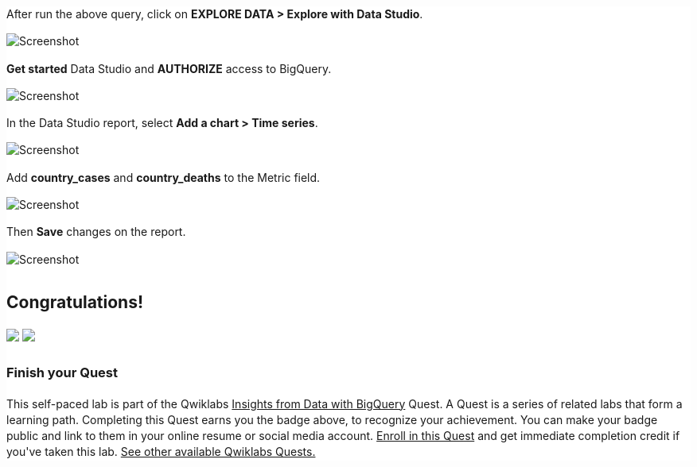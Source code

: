 After run the above query, click on **EXPLORE DATA > Explore with Data Studio**.

![Screenshot](https://github.com/kkkkk317/qwiklabs-challenge-lab-gcp/blob/main/img/Insights-from-Data-with-BigQuery-1.png)

**Get started** Data Studio and **AUTHORIZE** access to BigQuery.

![Screenshot](https://github.com/kkkkk317/qwiklabs-challenge-lab-gcp/blob/main/img/Insights-from-Data-with-BigQuery-2.png)

In the Data Studio report, select **Add a chart > Time series**.

![Screenshot](https://github.com/kkkkk317/qwiklabs-challenge-lab-gcp/blob/main/img/Insights-from-Data-with-BigQuery-3.png)

Add **country_cases** and **country_deaths** to the Metric field.

![Screenshot](https://github.com/kkkkk317/qwiklabs-challenge-lab-gcp/blob/main/img/Insights-from-Data-with-BigQuery-4.png)

Then **Save** changes on the report.

![Screenshot](https://github.com/kkkkk317/qwiklabs-challenge-lab-gcp/blob/main/img/Insights-from-Data-with-BigQuery-6.png)


## Congratulations!
<img src="https://github.com/kkkkk317/qwiklabs-challenge-lab-gcp/blob/main/img/BigQuery-Basics-for-Data-Analysts.png" height="150" /> <img src="https://github.com/kkkkk317/qwiklabs-challenge-lab-gcp/blob/main/img/Insights-from-Data-with-BigQuery.png" height="150" />

### Finish your Quest
This self-paced lab is part of the Qwiklabs [Insights from Data with BigQuery](https://google.qwiklabs.com/quests/123) Quest. A Quest is a series of related labs that form a learning path. Completing this Quest earns you the badge above, to recognize your achievement. You can make your badge public and link to them in your online resume or social media account. [Enroll in this Quest](https://google.qwiklabs.com/quests/123/enroll) and get immediate completion credit if you've taken this lab. [See other available Qwiklabs Quests.](https://google.qwiklabs.com/catalog)
